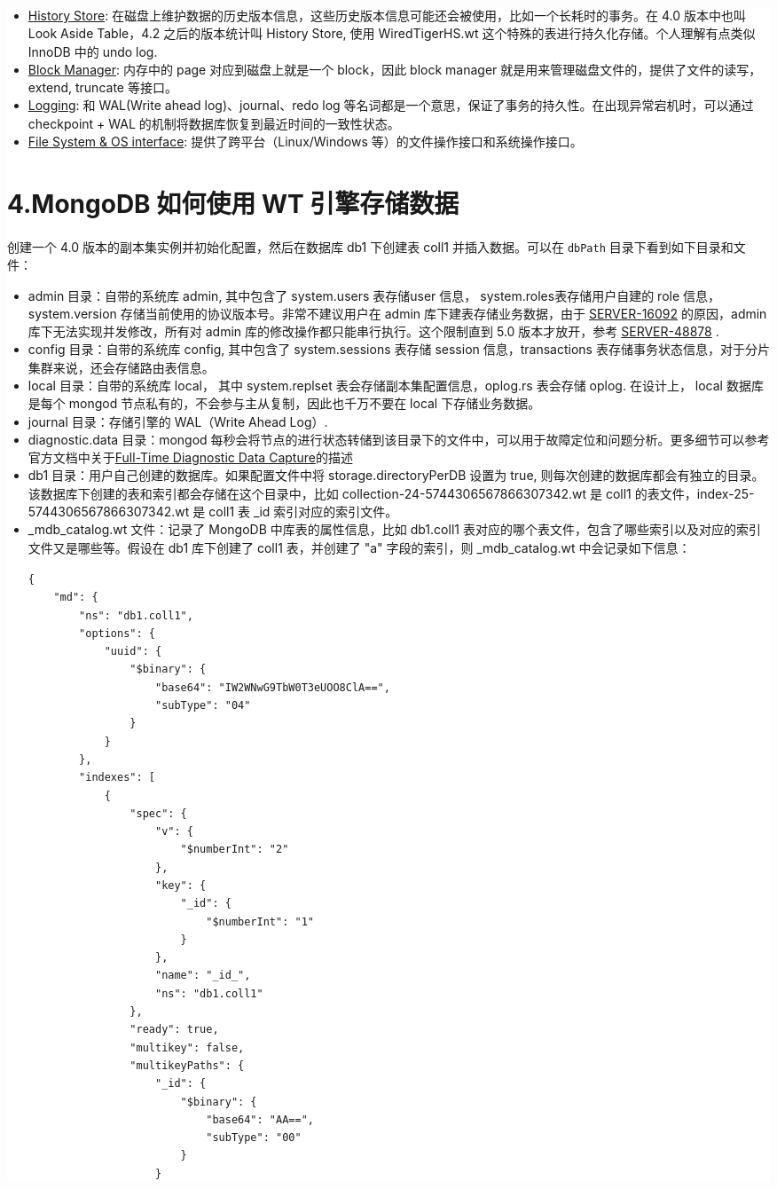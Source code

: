 - [History Store](https://source.wiredtiger.com/develop/arch-hs.html): 在磁盘上维护数据的历史版本信息，这些历史版本信息可能还会被使用，比如一个长耗时的事务。在 4.0 版本中也叫 Look Aside Table，4.2 之后的版本统计叫 History Store, 使用 WiredTigerHS.wt 这个特殊的表进行持久化存储。个人理解有点类似 InnoDB 中的 undo log.
- [Block Manager](https://source.wiredtiger.com/develop/arch-block.html): 内存中的 page 对应到磁盘上就是一个 block，因此 block manager 就是用来管理磁盘文件的，提供了文件的读写，extend, truncate 等接口。
- [Logging](https://source.wiredtiger.com/develop/arch-logging.html): 和 WAL(Write ahead log)、journal、redo log 等名词都是一个意思，保证了事务的持久性。在出现异常宕机时，可以通过 checkpoint + WAL 的机制将数据库恢复到最近时间的一致性状态。
- [File System & OS interface](https://source.wiredtiger.com/develop/arch-fs-os.html): 提供了跨平台（Linux/Windows 等）的文件操作接口和系统操作接口。

# 4.MongoDB 如何使用 WT 引擎存储数据
创建一个 4.0 版本的副本集实例并初始化配置，然后在数据库 db1 下创建表 coll1 并插入数据。可以在 `dbPath` 目录下看到如下目录和文件：   
- admin 目录：自带的系统库 admin, 其中包含了 system.users 表存储user 信息， system.roles表存储用户自建的 role 信息，system.version 存储当前使用的协议版本号。非常不建议用户在 admin 库下建表存储业务数据，由于 [SERVER-16092](https://jira.mongodb.org/browse/SERVER-16092) 的原因，admin 库下无法实现并发修改，所有对 admin 库的修改操作都只能串行执行。这个限制直到 5.0 版本才放开，参考 [SERVER-48878](https://jira.mongodb.org/browse/SERVER-48878) .
- config 目录：自带的系统库 config,  其中包含了 system.sessions 表存储 session 信息，transactions 表存储事务状态信息，对于分片集群来说，还会存储路由表信息。
- local 目录：自带的系统库 local， 其中 system.replset 表会存储副本集配置信息，oplog.rs 表会存储 oplog. 在设计上， local 数据库是每个 mongod 节点私有的，不会参与主从复制，因此也千万不要在 local 下存储业务数据。
- journal 目录：存储引擎的 WAL（Write Ahead Log）.
- diagnostic.data 目录：mongod 每秒会将节点的进行状态转储到该目录下的文件中，可以用于故障定位和问题分析。更多细节可以参考官方文档中关于[Full-Time Diagnostic Data Capture](https://github.com/mongodb/mongo/blob/master/src/mongo/db/ftdc/README.md)的描述
- db1 目录：用户自己创建的数据库。如果配置文件中将 storage.directoryPerDB 设置为 true, 则每次创建的数据库都会有独立的目录。该数据库下创建的表和索引都会存储在这个目录中，比如 collection-24-5744306567866307342.wt 是 coll1 的表文件，index-25-5744306567866307342.wt 是 coll1 表 _id 索引对应的索引文件。
- _mdb_catalog.wt 文件：记录了 MongoDB 中库表的属性信息，比如 db1.coll1 表对应的哪个表文件，包含了哪些索引以及对应的索引文件又是哪些等。假设在 db1 库下创建了 coll1 表，并创建了 "a" 字段的索引，则 _mdb_catalog.wt 中会记录如下信息：
  ```
  {
      "md": {
          "ns": "db1.coll1",
          "options": {
              "uuid": {
                  "$binary": {
                      "base64": "IW2WNwG9TbW0T3eUOO8ClA==",
                      "subType": "04"
                  }
              }
          },
          "indexes": [
              {
                  "spec": {
                      "v": {
                          "$numberInt": "2"
                      },
                      "key": {
                          "_id": {
                              "$numberInt": "1"
                          }
                      },
                      "name": "_id_",
                      "ns": "db1.coll1"
                  },
                  "ready": true,
                  "multikey": false,
                  "multikeyPaths": {
                      "_id": {
                          "$binary": {
                              "base64": "AA==",
                              "subType": "00"
                          }
                      }
  ```